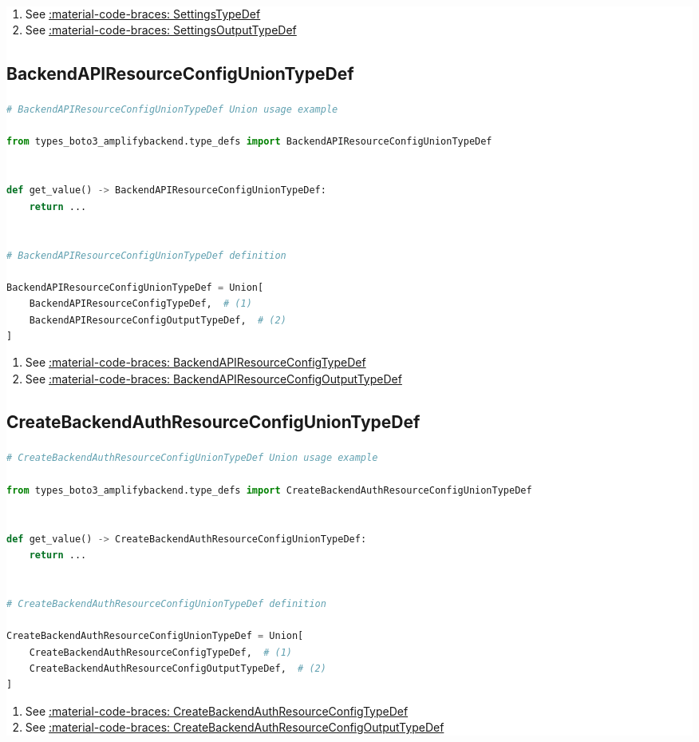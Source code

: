 1. See [:material-code-braces: SettingsTypeDef](./type_defs.md#settingstypedef)
2. See [:material-code-braces: SettingsOutputTypeDef](./type_defs.md#settingsoutputtypedef)

## BackendAPIResourceConfigUnionTypeDef

```python
# BackendAPIResourceConfigUnionTypeDef Union usage example

from types_boto3_amplifybackend.type_defs import BackendAPIResourceConfigUnionTypeDef


def get_value() -> BackendAPIResourceConfigUnionTypeDef:
    return ...


# BackendAPIResourceConfigUnionTypeDef definition

BackendAPIResourceConfigUnionTypeDef = Union[
    BackendAPIResourceConfigTypeDef,  # (1)
    BackendAPIResourceConfigOutputTypeDef,  # (2)
]
```

1. See [:material-code-braces: BackendAPIResourceConfigTypeDef](./type_defs.md#backendapiresourceconfigtypedef)
2. See [:material-code-braces: BackendAPIResourceConfigOutputTypeDef](./type_defs.md#backendapiresourceconfigoutputtypedef)

## CreateBackendAuthResourceConfigUnionTypeDef

```python
# CreateBackendAuthResourceConfigUnionTypeDef Union usage example

from types_boto3_amplifybackend.type_defs import CreateBackendAuthResourceConfigUnionTypeDef


def get_value() -> CreateBackendAuthResourceConfigUnionTypeDef:
    return ...


# CreateBackendAuthResourceConfigUnionTypeDef definition

CreateBackendAuthResourceConfigUnionTypeDef = Union[
    CreateBackendAuthResourceConfigTypeDef,  # (1)
    CreateBackendAuthResourceConfigOutputTypeDef,  # (2)
]
```

1. See [:material-code-braces: CreateBackendAuthResourceConfigTypeDef](./type_defs.md#createbackendauthresourceconfigtypedef)
2. See [:material-code-braces: CreateBackendAuthResourceConfigOutputTypeDef](./type_defs.md#createbackendauthresourceconfigoutputtypedef)
